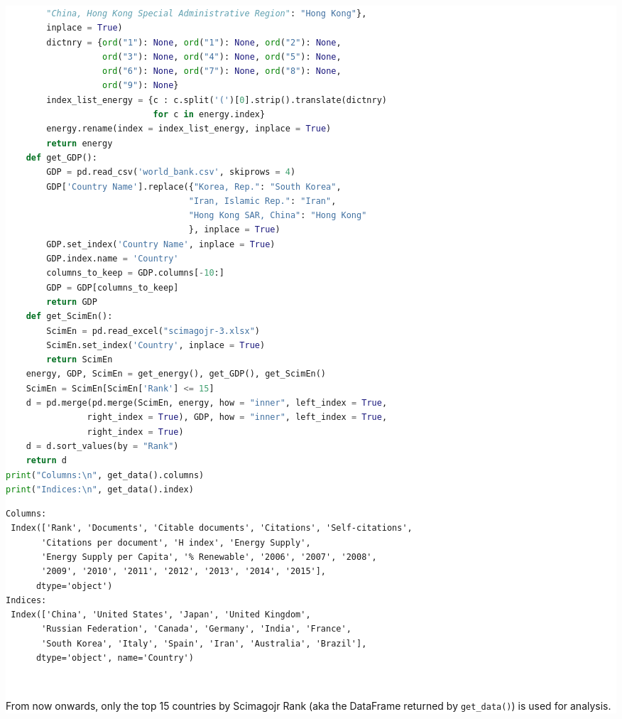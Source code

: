 ```python
        "China, Hong Kong Special Administrative Region": "Hong Kong"}, 
        inplace = True)
        dictnry = {ord("1"): None, ord("1"): None, ord("2"): None, 
                   ord("3"): None, ord("4"): None, ord("5"): None, 
                   ord("6"): None, ord("7"): None, ord("8"): None, 
                   ord("9"): None}
        index_list_energy = {c : c.split('(')[0].strip().translate(dictnry) 
                             for c in energy.index}
        energy.rename(index = index_list_energy, inplace = True)
        return energy
    def get_GDP():
        GDP = pd.read_csv('world_bank.csv', skiprows = 4)
        GDP['Country Name'].replace({"Korea, Rep.": "South Korea", 
                                    "Iran, Islamic Rep.": "Iran",
                                    "Hong Kong SAR, China": "Hong Kong"
                                    }, inplace = True)
        GDP.set_index('Country Name', inplace = True)
        GDP.index.name = 'Country'
        columns_to_keep = GDP.columns[-10:]
        GDP = GDP[columns_to_keep]
        return GDP
    def get_ScimEn():
        ScimEn = pd.read_excel("scimagojr-3.xlsx")
        ScimEn.set_index('Country', inplace = True)
        return ScimEn
    energy, GDP, ScimEn = get_energy(), get_GDP(), get_ScimEn()
    ScimEn = ScimEn[ScimEn['Rank'] <= 15]
    d = pd.merge(pd.merge(ScimEn, energy, how = "inner", left_index = True, 
                right_index = True), GDP, how = "inner", left_index = True, 
                right_index = True)
    d = d.sort_values(by = "Rank")
    return d
print("Columns:\n", get_data().columns)
print("Indices:\n", get_data().index)
```

    Columns:
     Index(['Rank', 'Documents', 'Citable documents', 'Citations', 'Self-citations',
           'Citations per document', 'H index', 'Energy Supply',
           'Energy Supply per Capita', '% Renewable', '2006', '2007', '2008',
           '2009', '2010', '2011', '2012', '2013', '2014', '2015'],
          dtype='object')
    Indices:
     Index(['China', 'United States', 'Japan', 'United Kingdom',
           'Russian Federation', 'Canada', 'Germany', 'India', 'France',
           'South Korea', 'Italy', 'Spain', 'Iran', 'Australia', 'Brazil'],
          dtype='object', name='Country')


<br>

From now onwards, only the top 15 countries by Scimagojr Rank (aka the DataFrame returned by `get_data()`) is used for analysis.
